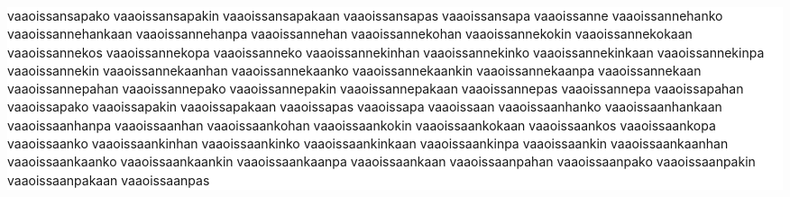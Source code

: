 vaaoissansapako
vaaoissansapakin
vaaoissansapakaan
vaaoissansapas
vaaoissansapa
vaaoissanne
vaaoissannehanko
vaaoissannehankaan
vaaoissannehanpa
vaaoissannehan
vaaoissannekohan
vaaoissannekokin
vaaoissannekokaan
vaaoissannekos
vaaoissannekopa
vaaoissanneko
vaaoissannekinhan
vaaoissannekinko
vaaoissannekinkaan
vaaoissannekinpa
vaaoissannekin
vaaoissannekaanhan
vaaoissannekaanko
vaaoissannekaankin
vaaoissannekaanpa
vaaoissannekaan
vaaoissannepahan
vaaoissannepako
vaaoissannepakin
vaaoissannepakaan
vaaoissannepas
vaaoissannepa
vaaoissapahan
vaaoissapako
vaaoissapakin
vaaoissapakaan
vaaoissapas
vaaoissapa
vaaoissaan
vaaoissaanhanko
vaaoissaanhankaan
vaaoissaanhanpa
vaaoissaanhan
vaaoissaankohan
vaaoissaankokin
vaaoissaankokaan
vaaoissaankos
vaaoissaankopa
vaaoissaanko
vaaoissaankinhan
vaaoissaankinko
vaaoissaankinkaan
vaaoissaankinpa
vaaoissaankin
vaaoissaankaanhan
vaaoissaankaanko
vaaoissaankaankin
vaaoissaankaanpa
vaaoissaankaan
vaaoissaanpahan
vaaoissaanpako
vaaoissaanpakin
vaaoissaanpakaan
vaaoissaanpas